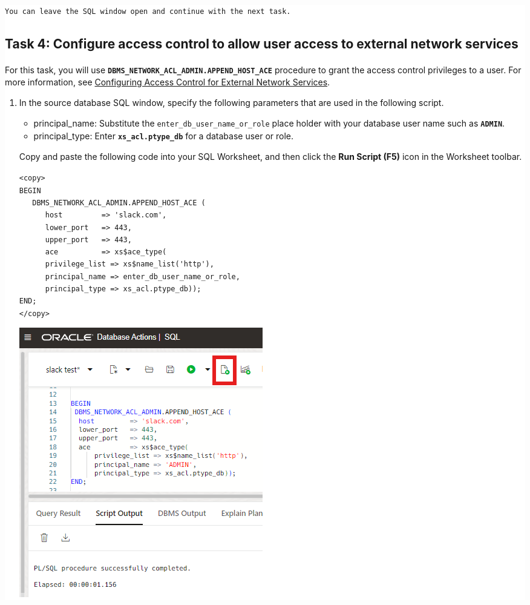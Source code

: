     You can leave the SQL window open and continue with the next task.

## Task 4: Configure access control to allow user access to external network services

For this task, you will use **`DBMS_NETWORK_ACL_ADMIN.APPEND_HOST_ACE`** procedure to grant the access control privileges to a user. For more information, see [Configuring Access Control for External Network Services](https://docs.oracle.com/en/database/oracle/oracle-database/19/dbseg/managing-fine-grained-access-in-pl-sql-packages-and-types.html#DBSEG-GUID-3D5B66BC-0277-4887-9CD1-97DB44EB5213).

1. In the source database SQL window, specify the following parameters that are used in the following script.

    - principal_name: Substitute the `enter_db_user_name_or_role` place holder with your database user name such as **`ADMIN`**.
    - principal_type: Enter **`xs_acl.ptype_db`** for a database user or role.

    Copy and paste the following code into your SQL Worksheet, and then click the **Run Script (F5)** icon in the Worksheet toolbar.

    ```
    <copy>
    BEGIN
       DBMS_NETWORK_ACL_ADMIN.APPEND_HOST_ACE (
          host         => 'slack.com',
          lower_port   => 443,
          upper_port   => 443,
          ace          => xs$ace_type(
          privilege_list => xs$name_list('http'),
          principal_name => enter_db_user_name_or_role,
          principal_type => xs_acl.ptype_db));
    END;
    </copy>
    ```

    ![Open ADB](./images/run-acl.png "")

